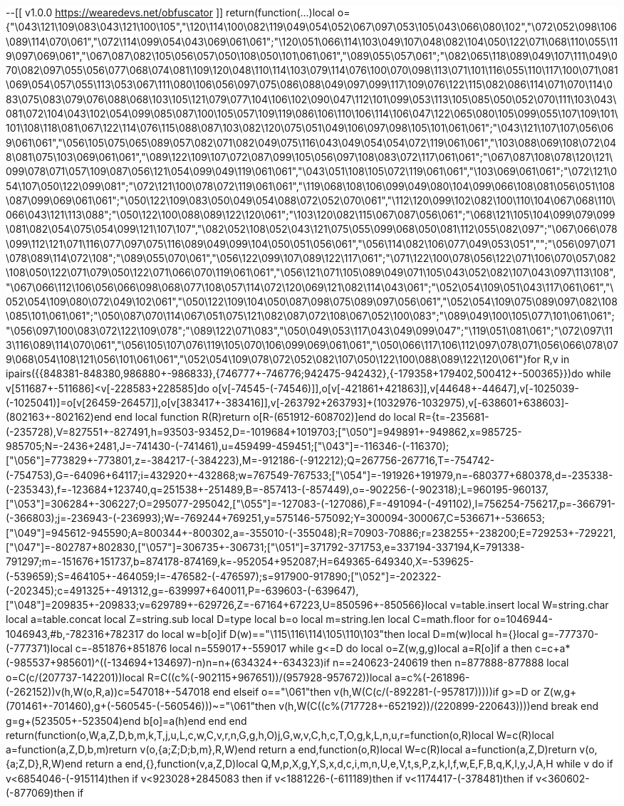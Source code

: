 --[[ v1.0.0 https://wearedevs.net/obfuscator ]] return(function(...)local o={"\043\121\109\083\043\121\100\105","\120\114\100\082\119\049\054\052\067\097\053\105\043\066\080\102","\072\052\098\106\089\114\070\061","\072\114\099\054\043\069\061\061";"\120\051\066\114\103\049\107\048\082\104\050\122\071\068\110\055\119\097\069\061","\067\087\082\105\056\057\050\108\050\101\061\061","\089\055\057\061";"\082\065\118\089\049\107\111\049\070\082\097\055\056\077\068\074\081\109\120\048\110\114\103\079\114\076\100\070\098\113\071\101\116\055\110\117\100\071\081\069\054\057\055\113\053\067\111\080\106\056\097\075\086\088\049\097\099\117\109\076\122\115\082\086\114\071\070\114\083\075\083\079\076\088\068\103\105\121\079\077\104\106\102\090\047\112\101\099\053\113\105\085\050\052\070\111\103\043\081\072\104\043\102\054\099\085\087\100\105\057\109\119\086\106\110\106\114\106\047\122\065\080\105\099\055\107\109\101\101\108\118\081\067\122\114\076\115\088\087\103\082\120\075\051\049\106\097\098\105\101\061\061";"\043\121\107\107\056\069\061\061","\056\105\075\065\089\057\082\071\082\049\075\116\043\049\054\054\072\119\061\061","\103\088\069\108\072\048\081\075\103\069\061\061","\089\122\109\107\072\087\099\105\056\097\108\083\072\117\061\061";"\067\087\108\078\120\121\099\078\071\057\109\087\056\121\054\099\049\119\061\061","\043\051\108\105\072\119\061\061","\103\069\061\061";"\072\121\054\107\050\122\099\081";"\072\121\100\078\072\119\061\061","\119\068\108\106\099\049\080\104\099\066\108\081\056\051\108\087\099\069\061\061";"\050\122\109\083\050\049\054\088\072\052\070\061","\112\120\099\102\082\100\110\104\067\068\110\066\043\121\113\088";"\050\122\100\088\089\122\120\061";"\103\120\082\115\067\087\056\061";"\068\121\105\104\099\079\099\081\082\054\075\054\099\121\107\107","\082\052\108\052\043\121\075\055\099\068\050\081\112\055\082\097";"\067\066\078\099\112\121\071\116\077\097\075\116\089\049\099\104\050\051\056\061","\056\114\082\106\077\049\053\051","";"\056\097\071\078\089\114\072\108";"\089\055\070\061","\056\122\099\107\089\122\117\061";"\071\122\100\078\056\122\071\106\070\057\082\108\050\122\071\079\050\122\071\066\070\119\061\061","\056\121\071\105\089\049\071\105\043\052\082\107\043\097\113\108","\067\066\112\106\056\066\098\068\077\108\057\114\072\120\069\121\082\114\043\061";"\052\054\109\051\043\117\061\061","\052\054\109\080\072\049\102\061","\050\122\109\104\050\087\098\075\089\097\056\061","\052\054\109\075\089\097\082\108\085\101\061\061";"\050\087\070\114\067\051\075\121\082\087\072\108\067\052\100\083";"\089\049\100\105\077\101\061\061";"\056\097\100\083\072\122\109\078";"\089\122\071\083","\050\049\053\117\043\049\099\047";"\119\051\081\061";"\072\097\113\116\089\114\070\061","\056\105\107\076\119\105\070\106\099\069\061\061","\050\066\117\106\112\097\078\071\056\066\078\079\068\054\108\121\056\101\061\061","\052\054\109\078\072\052\082\107\050\122\100\088\089\122\120\061"}for R,v in ipairs({{848381-848380,986880+-986833},{746777+-746776;942475-942432},{-179358+179402,500412+-500365}})do while v[511687+-511686]<v[-228583+228585]do o[v[-74545-(-74546)]],o[v[-421861+421863]],v[44648+-44647],v[-1025039-(-1025041)]=o[v[26459-26457]],o[v[383417+-383416]],v[-263792+263793]+(1032976-1032975),v[-638601+638603]-(802163+-802162)end end local function R(R)return o[R-(651912-608702)]end do local R={t=-235681-(-235728),V=827551+-827491,h=93503-93452,D=-1019684+1019703;["\050"]=949891+-949862,x=985725-985705;N=-2436+2481,J=-741430-(-741461),u=459499-459451;["\043"]=-116346-(-116370);["\056"]=773829+-773801,z=-384217-(-384223),M=-912186-(-912212);Q=267756-267716,T=-754742-(-754753),G=-64096+64117;i=432920+-432868;w=767549-767533;["\054"]=-191926+191979,n=-680377+680378,d=-235338-(-235343),f=-123684+123740,q=251538+-251489,B=-857413-(-857449),o=-902256-(-902318);L=960195-960137,["\053"]=306284+-306227;O=295077-295042,["\055"]=-127083-(-127086),F=-491094-(-491102),l=756254-756217,p=-366791-(-366803);j=-236943-(-236993);W=-769244+769251,y=575146-575092;Y=300094-300067,C=536671+-536653;["\049"]=945612-945590;A=800344+-800302,a=-355010-(-355048);R=70903-70886;r=238255+-238200;E=729253+-729221,["\047"]=-802787+802830,["\057"]=306735+-306731;["\051"]=371792-371753,e=337194-337194,K=791338-791297;m=-151676+151737,b=874178-874169,k=-952054+952087;H=649365-649340,X=-539625-(-539659);S=464105+-464059;I=-476582-(-476597);s=917900-917890;["\052"]=-202322-(-202345);c=491325+-491312,g=-639997+640011,P=-639603-(-639647),["\048"]=209835+-209833;v=629789+-629726,Z=-67164+67223,U=850596+-850566}local v=table.insert local W=string.char local a=table.concat local Z=string.sub local D=type local b=o local m=string.len local C=math.floor for o=1046944-1046943,#b,-782316+782317 do local w=b[o]if D(w)=="\115\116\114\105\110\103"then local D=m(w)local h={}local g=-777370-(-777371)local c=-851876+851876 local n=559017+-559017 while g<=D do local o=Z(w,g,g)local a=R[o]if a then c=c+a*(-985537+985601)^((-134694+134697)-n)n=n+(634324+-634323)if n==240623-240619 then n=877888-877888 local o=C(c/(207737-142201))local R=C((c%(-902115+967651))/(957928-957672))local a=c%(-261896-(-262152))v(h,W(o,R,a))c=547018+-547018 end elseif o=="\061"then v(h,W(C(c/(-892281-(-957817)))))if g>=D or Z(w,g+(701461+-701460),g+(-560545-(-560546)))~="\061"then v(h,W(C((c%(717728+-652192))/(220899-220643))))end break end g=g+(523505+-523504)end b[o]=a(h)end end end return(function(o,W,a,Z,D,b,m,k,T,j,u,L,c,w,C,v,r,n,G,g,h,O)j,G,w,v,C,h,c,T,O,g,k,L,n,u,r=function(o,R)local W=c(R)local a=function(a,Z,D,b,m)return v(o,{a;Z;D;b,m},R,W)end return a end,function(o,R)local W=c(R)local a=function(a,Z,D)return v(o,{a;Z,D},R,W)end return a end,{},function(v,a,Z,D)local Q,M,p,X,g,Y,S,x,d,c,i,m,n,U,e,V,t,s,P,z,k,I,f,w,E,F,B,q,K,l,y,J,A,H while v do if v<6854046-(-915114)then if v<923028+2845083 then if v<1881226-(-611189)then if v<1174417-(-378481)then if v<360602-(-877069)then if